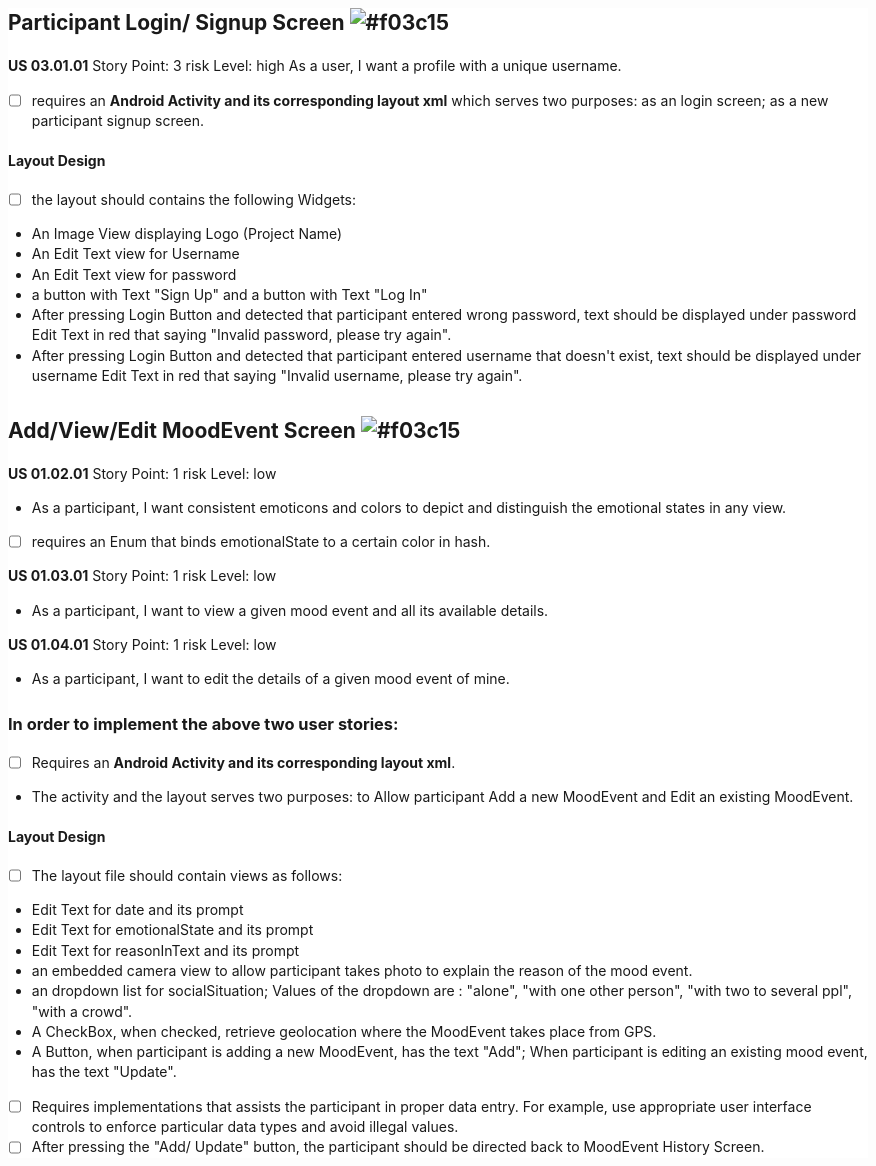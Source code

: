 
## Participant Login/ Signup Screen ![#f03c15](https://placehold.it/15/f03c15/000000?text=+)
**US 03.01.01** Story Point: 3 risk Level: high
As a user, I want a profile with a unique username. 
- [ ] requires an **Android Activity and its corresponding layout xml** which serves two purposes:  as an login screen; as a new participant signup screen.
#### Layout Design 
- [ ] the layout should contains the following Widgets:
- An Image View displaying Logo (Project Name)
- An Edit Text view for Username 
- An Edit Text view for password
- a button with Text "Sign Up" and a button with Text "Log In"
- After pressing Login Button and detected that participant entered wrong password, text should be displayed under password Edit Text in red that saying "Invalid password, please try again".
- After pressing Login Button and detected that participant entered username that doesn't exist, text should be displayed under username Edit Text in red that saying "Invalid username, please try again".



## Add/View/Edit MoodEvent Screen ![#f03c15](https://placehold.it/15/f03c15/000000?text=+)

**US 01.02.01** Story Point: 1 risk Level: low 
- As a participant, I want consistent emoticons and colors to depict and distinguish the emotional states in any view.
 - [ ] requires an Enum that binds emotionalState to a certain color in hash.  

**US 01.03.01** Story Point: 1 risk Level: low 
- As a participant, I want to view a given mood event and all its available details. 

**US 01.04.01** Story Point: 1 risk Level: low 
- As a participant, I want to edit the details of a given mood event of mine. 


### In order to implement the above two user stories: 
- [ ] Requires an **Android Activity and its corresponding layout xml**.
- The activity and the layout serves two purposes: to Allow participant Add a new MoodEvent and Edit an existing MoodEvent. 
#### Layout Design
- [ ] The layout file should contain views as follows: 
- Edit Text for date and its prompt 
- Edit Text for emotionalState and its prompt 
- Edit Text for reasonInText and its prompt 
- an embedded camera view to allow participant takes photo to explain the reason of the mood event.
- an dropdown list for socialSituation; Values of the dropdown are : "alone", "with one other person", "with two to several ppl", "with a crowd".
- A CheckBox, when checked, retrieve geolocation where the MoodEvent takes place from GPS.
- A Button, when participant is adding a new MoodEvent, has the text "Add"; When participant is editing an existing mood event, has the text "Update".
- [ ] Requires implementations that assists the participant in proper data entry. For example, use appropriate user interface controls to enforce particular data types and avoid illegal values.
- [ ] After pressing the "Add/ Update" button, the participant should be directed back to MoodEvent History Screen. 
